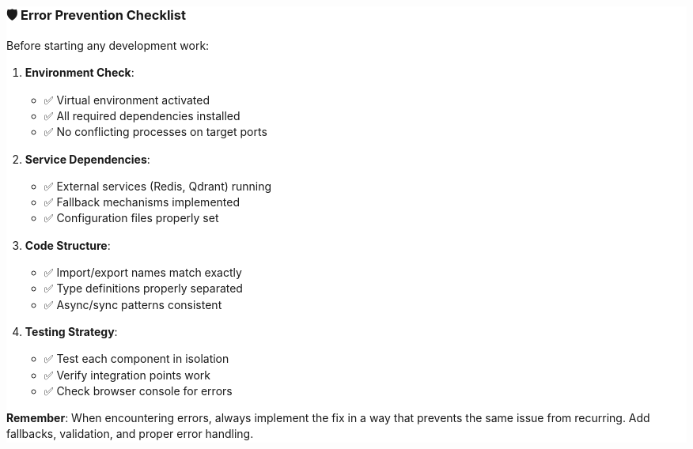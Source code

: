 ### 🛡️ Error Prevention Checklist
Before starting any development work:

1. **Environment Check**:
   - ✅ Virtual environment activated
   - ✅ All required dependencies installed
   - ✅ No conflicting processes on target ports

2. **Service Dependencies**:
   - ✅ External services (Redis, Qdrant) running
   - ✅ Fallback mechanisms implemented
   - ✅ Configuration files properly set

3. **Code Structure**:
   - ✅ Import/export names match exactly
   - ✅ Type definitions properly separated
   - ✅ Async/sync patterns consistent

4. **Testing Strategy**:
   - ✅ Test each component in isolation
   - ✅ Verify integration points work
   - ✅ Check browser console for errors

**Remember**: When encountering errors, always implement the fix in a way that prevents the same issue from recurring. Add fallbacks, validation, and proper error handling.